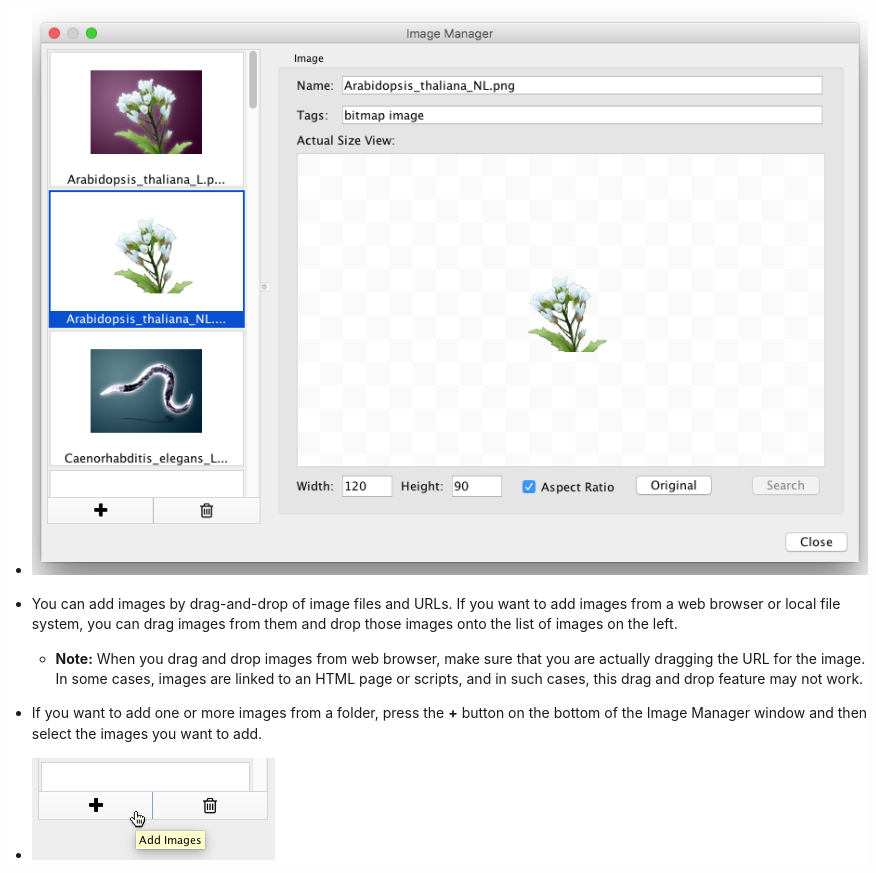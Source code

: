 -   ![cgManager1.png](Images/Styles/cgManager1.png)

-   You can add images by drag-and-drop of image files and URLs. If you
    want to add images from a web browser or local file system, you can
    drag images from them and drop those images onto the list of images
    on the left.

    -   **Note:** When you drag and drop images from web browser, make
        sure that you are actually dragging the URL for the image. In
        some cases, images are linked to an HTML page or scripts, and in
        such cases, this drag and drop feature may not work.

-   If you want to add one or more images from a folder, press the **+**
    button on the bottom of the Image Manager window and then select the
    images you want to add.

-   ![add\_custom\_graphics.png](Images/Styles/add_custom_graphics.png)

